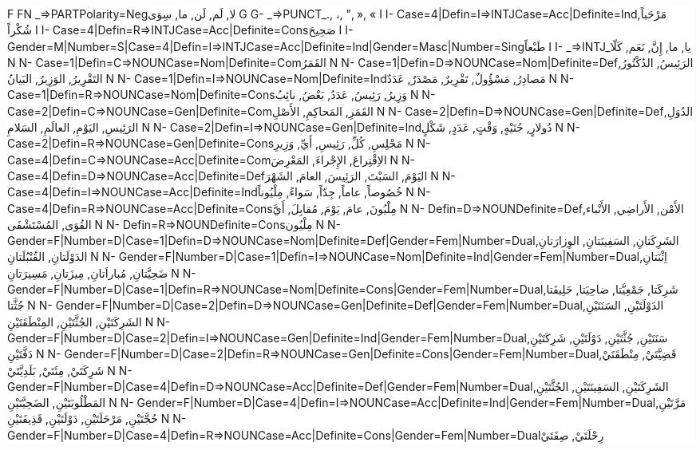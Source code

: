   <tr style="background:lightgray"><td>F FN _</td><td>=&gt;</td><td>PART</td><td>Polarity=Neg</td><td>لا, لَم, لَن, ما, سِوَى</td></tr>
  <tr><td>G G- _</td><td>=&gt;</td><td>PUNCT</td><td>_</td><td>., ،, ", », «</td></tr>
  <tr style="background:lightgray"><td>I I- Case=4|Defin=I</td><td>=&gt;</td><td>INTJ</td><td>Case=Acc|Definite=Ind</td><td>مَرْحَباً, شُكْراً</td></tr>
  <tr><td>I I- Case=4|Defin=R</td><td>=&gt;</td><td>INTJ</td><td>Case=Acc|Definite=Cons</td><td>صَحِيحَ</td></tr>
  <tr style="background:lightgray"><td>I I- Gender=M|Number=S|Case=4|Defin=I</td><td>=&gt;</td><td>INTJ</td><td>Case=Acc|Definite=Ind|Gender=Masc|Number=Sing</td><td>طَبْعاً</td></tr>
  <tr><td>I I- _</td><td>=&gt;</td><td>INTJ</td><td>_</td><td>يا, ما, إِنَّ, نَعَم, كَلّا</td></tr>
  <tr style="background:lightgray"><td>N N- Case=1|Defin=C</td><td>=&gt;</td><td>NOUN</td><td>Case=Nom|Definite=Com</td><td>القَمَرُ</td></tr>
  <tr><td>N N- Case=1|Defin=D</td><td>=&gt;</td><td>NOUN</td><td>Case=Nom|Definite=Def</td><td>الرَئِيسُ, الدُكْتُورُ, التَقْرِيرُ, الوَزِيرُ, البَيانُ</td></tr>
  <tr style="background:lightgray"><td>N N- Case=1|Defin=I</td><td>=&gt;</td><td>NOUN</td><td>Case=Nom|Definite=Ind</td><td>مَصادِرُ, مَسْؤُولٌ, تَقْرِيرٌ, مَصْدَرٌ, عَدَدٌ</td></tr>
  <tr><td>N N- Case=1|Defin=R</td><td>=&gt;</td><td>NOUN</td><td>Case=Nom|Definite=Cons</td><td>وَزِيرُ, رَئِيسُ, عَدَدُ, بَعْضُ, نائِبُ</td></tr>
  <tr style="background:lightgray"><td>N N- Case=2|Defin=C</td><td>=&gt;</td><td>NOUN</td><td>Case=Gen|Definite=Com</td><td>القَمَرِ, المَحاكِمِ, الأَصْلِ</td></tr>
  <tr><td>N N- Case=2|Defin=D</td><td>=&gt;</td><td>NOUN</td><td>Case=Gen|Definite=Def</td><td>الدُوَلِ, الرَئِيسِ, اليَوْمِ, العالَمِ, السَلامِ</td></tr>
  <tr style="background:lightgray"><td>N N- Case=2|Defin=I</td><td>=&gt;</td><td>NOUN</td><td>Case=Gen|Definite=Ind</td><td>دُولارٍ, جُنَيْهٍ, وَقْتٍ, عَدَدٍ, شَكْلٍ</td></tr>
  <tr><td>N N- Case=2|Defin=R</td><td>=&gt;</td><td>NOUN</td><td>Case=Gen|Definite=Cons</td><td>مَجْلِسِ, كُلِّ, رَئِيسِ, أَيِّ, وَزِيرِ</td></tr>
  <tr style="background:lightgray"><td>N N- Case=4|Defin=C</td><td>=&gt;</td><td>NOUN</td><td>Case=Acc|Definite=Com</td><td>الاِقْتِراعَ, الإِجْراءَ, المَعْرِضَ</td></tr>
  <tr><td>N N- Case=4|Defin=D</td><td>=&gt;</td><td>NOUN</td><td>Case=Acc|Definite=Def</td><td>اليَوْمَ, السَبْتَ, الرَئِيسَ, العامَ, الشَهْرَ</td></tr>
  <tr style="background:lightgray"><td>N N- Case=4|Defin=I</td><td>=&gt;</td><td>NOUN</td><td>Case=Acc|Definite=Ind</td><td>خُصُوصاً, عاماً, جِدّاً, سَواءً, مِلْيُوناً</td></tr>
  <tr><td>N N- Case=4|Defin=R</td><td>=&gt;</td><td>NOUN</td><td>Case=Acc|Definite=Cons</td><td>مِلْيُونَ, عامَ, يَوْمَ, مُقابِلَ, أَيَّ</td></tr>
  <tr style="background:lightgray"><td>N N- Defin=D</td><td>=&gt;</td><td>NOUN</td><td>Definite=Def</td><td>الأَمْن, الأَراضِي, الأَنْباء, القُوَى, المُسْتَشْفَى</td></tr>
  <tr><td>N N- Defin=R</td><td>=&gt;</td><td>NOUN</td><td>Definite=Cons</td><td>مِلْيُون</td></tr>
  <tr style="background:lightgray"><td>N N- Gender=F|Number=D|Case=1|Defin=D</td><td>=&gt;</td><td>NOUN</td><td>Case=Nom|Definite=Def|Gender=Fem|Number=Dual</td><td>الشَرِكَتانِ, السَفِينَتانِ, الوِزارَتانِ, الدَوْلَتانِ, القُنْبُلَتانِ</td></tr>
  <tr><td>N N- Gender=F|Number=D|Case=1|Defin=I</td><td>=&gt;</td><td>NOUN</td><td>Case=Nom|Definite=Ind|Gender=Fem|Number=Dual</td><td>اِثْنَتانِ, ضَحِيَّتانِ, مُباراَتانِ, مِيزَتانِ, مَسِيرَتانِ</td></tr>
  <tr style="background:lightgray"><td>N N- Gender=F|Number=D|Case=1|Defin=R</td><td>=&gt;</td><td>NOUN</td><td>Case=Nom|Definite=Cons|Gender=Fem|Number=Dual</td><td>شَرِكَتا, جَمْعِيَّتا, ضاحِيَتا, حَلِيفَتا, جُثَّتا</td></tr>
  <tr><td>N N- Gender=F|Number=D|Case=2|Defin=D</td><td>=&gt;</td><td>NOUN</td><td>Case=Gen|Definite=Def|Gender=Fem|Number=Dual</td><td>الدَوْلَتَيْنِ, السَنَتَيْنِ, الشَرِكَتَيْنِ, الجُثَّتَيْنِ, المِنْطَقَتَيْنِ</td></tr>
  <tr style="background:lightgray"><td>N N- Gender=F|Number=D|Case=2|Defin=I</td><td>=&gt;</td><td>NOUN</td><td>Case=Gen|Definite=Ind|Gender=Fem|Number=Dual</td><td>سَنَتَيْنِ, جُثَّتَيْنِ, دَوْلَتَيْنِ, شَرِكَتَيْنِ, دَفَّتَيْنِ</td></tr>
  <tr><td>N N- Gender=F|Number=D|Case=2|Defin=R</td><td>=&gt;</td><td>NOUN</td><td>Case=Gen|Definite=Cons|Gender=Fem|Number=Dual</td><td>قَضِيَّتَيْ, مِنْطَقَتَيْ, شَرِكَتَيْ, مِئَتَيْ, بَلَدِيَّتَيْ</td></tr>
  <tr style="background:lightgray"><td>N N- Gender=F|Number=D|Case=4|Defin=D</td><td>=&gt;</td><td>NOUN</td><td>Case=Acc|Definite=Def|Gender=Fem|Number=Dual</td><td>الشَرِكَتَيْنِ, السَفِينَتَيْنِ, الجُثَّتَيْنِ, المَطْلُوبَتَيْنِ, الضَحِيَّتَيْنِ</td></tr>
  <tr><td>N N- Gender=F|Number=D|Case=4|Defin=I</td><td>=&gt;</td><td>NOUN</td><td>Case=Acc|Definite=Ind|Gender=Fem|Number=Dual</td><td>مَرَّتَيْنِ, حُجَّتَيْنِ, مَرْحَلَتَيْنِ, دَوْلَتَيْنِ, قَذِيفَتَيْنِ</td></tr>
  <tr style="background:lightgray"><td>N N- Gender=F|Number=D|Case=4|Defin=R</td><td>=&gt;</td><td>NOUN</td><td>Case=Acc|Definite=Cons|Gender=Fem|Number=Dual</td><td>رِحْلَتَيْ, صِفَتَيْ</td></tr>